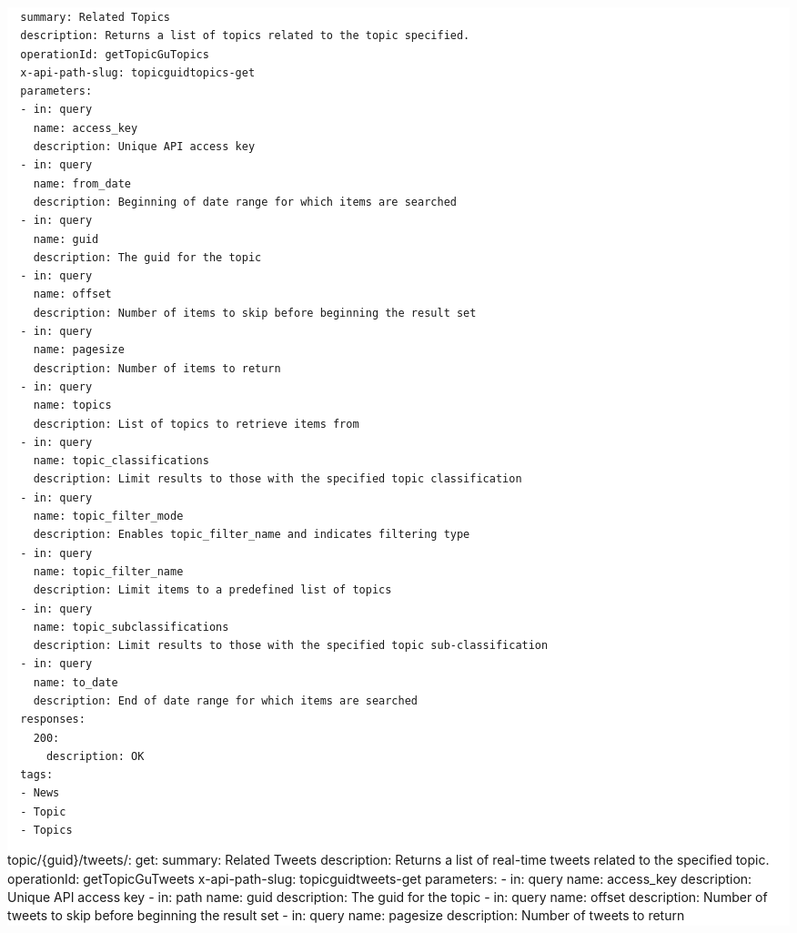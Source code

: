       summary: Related Topics
      description: Returns a list of topics related to the topic specified.
      operationId: getTopicGuTopics
      x-api-path-slug: topicguidtopics-get
      parameters:
      - in: query
        name: access_key
        description: Unique API access key
      - in: query
        name: from_date
        description: Beginning of date range for which items are searched
      - in: query
        name: guid
        description: The guid for the topic
      - in: query
        name: offset
        description: Number of items to skip before beginning the result set
      - in: query
        name: pagesize
        description: Number of items to return
      - in: query
        name: topics
        description: List of topics to retrieve items from
      - in: query
        name: topic_classifications
        description: Limit results to those with the specified topic classification
      - in: query
        name: topic_filter_mode
        description: Enables topic_filter_name and indicates filtering type
      - in: query
        name: topic_filter_name
        description: Limit items to a predefined list of topics
      - in: query
        name: topic_subclassifications
        description: Limit results to those with the specified topic sub-classification
      - in: query
        name: to_date
        description: End of date range for which items are searched
      responses:
        200:
          description: OK
      tags:
      - News
      - Topic
      - Topics
  topic/{guid}/tweets/:
    get:
      summary: Related Tweets
      description: Returns a list of real-time tweets related to the specified topic.
      operationId: getTopicGuTweets
      x-api-path-slug: topicguidtweets-get
      parameters:
      - in: query
        name: access_key
        description: Unique API access key
      - in: path
        name: guid
        description: The guid for the topic
      - in: query
        name: offset
        description: Number of tweets to skip before beginning the result set
      - in: query
        name: pagesize
        description: Number of tweets to return
